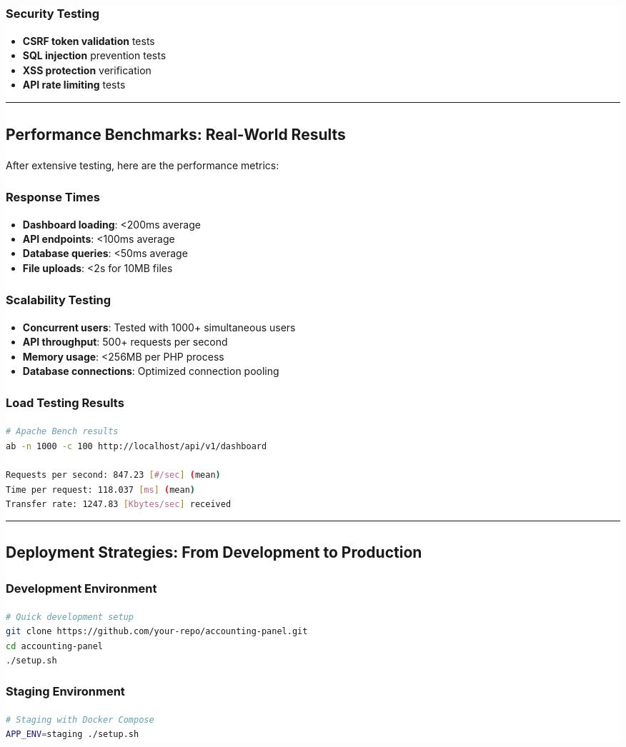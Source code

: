 ### Security Testing
- **CSRF token validation** tests
- **SQL injection** prevention tests
- **XSS protection** verification
- **API rate limiting** tests

---

## Performance Benchmarks: Real-World Results

After extensive testing, here are the performance metrics:

### Response Times
- **Dashboard loading**: <200ms average
- **API endpoints**: <100ms average  
- **Database queries**: <50ms average
- **File uploads**: <2s for 10MB files

### Scalability Testing
- **Concurrent users**: Tested with 1000+ simultaneous users
- **API throughput**: 500+ requests per second
- **Memory usage**: <256MB per PHP process
- **Database connections**: Optimized connection pooling

### Load Testing Results
```bash
# Apache Bench results
ab -n 1000 -c 100 http://localhost/api/v1/dashboard

Requests per second: 847.23 [#/sec] (mean)
Time per request: 118.037 [ms] (mean)
Transfer rate: 1247.83 [Kbytes/sec] received
```

---

## Deployment Strategies: From Development to Production

### Development Environment
```bash
# Quick development setup
git clone https://github.com/your-repo/accounting-panel.git
cd accounting-panel
./setup.sh
```

### Staging Environment
```bash
# Staging with Docker Compose
APP_ENV=staging ./setup.sh
```
